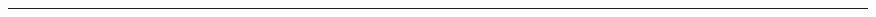 ----------------------------------------------------------------------------------------------------------------------------------------------------------------------------------------------------------------------------------------------------------------------------------------------------------------------------------------------------------------------------------------------------------------------------------------------------------------------------------------------------------------------------------------------------------------------------------------------------------------------------------------------------------------------------------------------------------------------------------------------------------------------------------------------------------------------------------------------------------------------------------------------------------------------------------------------------------------------------------------------------------------------------------------------------------------------------------------------------------------------------------------------------------------------------------------------------------------------------------------------------------------------------------------------------------------------------------------------------------------------------------------------------------------------------------------------------------------------------------------------------------------------------------------------------------------------------------------------------------------------------------------------------------------------------------------------------------------------------------------------------------------------------------------------------------------------------------------------------------------------------------------------------------------------------------------------------------------------------------------------------------------------------------------------------------------------------------------------------------------------------------------------------------------------------------------------------------------------------------------------------------------------------------------------------------------------------------------------------------------------------------------------------------------------------------------------------------------------------------------------------------------------------------------------------------------------------------------------------------------------------------------------------------------------------------------------------------------------------------------------------------------------------------------------------------------------------------------------------------------------------------------------------------------------------------------------------------------------------------------------------------------------------------------------------------------------------------------------------------------------------------------------------------------------------------------------------------------------------------------------------------------------------------------------------------------------------------------------------------------------------------------------------------------------------------------------------------------------------------------------------------------------------------------------------------------------------------------------------------------------------------------------------------------------------------------------------------------------------------------------------------------------------------------------------------------------------------------------------------------------------------------------------------------------------------------------------------------------------------------------------------------------------------------------------------------------------------------------------------------------------------------------------------------------------------------------------------------------------------------------------------------------------------------------------------------------------------------------------------------------------------------------------------------------------------------------------------------------------------------------------------------------------------------------------------------------------------------------------------------------------------------------------------------------------------------------------------------------------------------------------------------------------------------------------------------------------------------------------------------------------------------------------------------------------------------------------------------------------------------------------------------------------------------------------------------------------------------------------------------------------------------------------------------------------------------------------------------------------------------------------------------------------------------------------------------------------------------------------------------------------------------